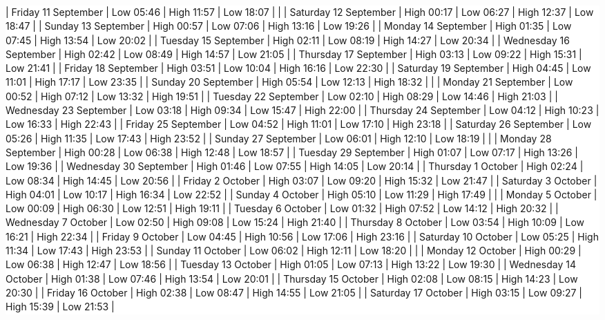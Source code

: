 | Friday 11 September | Low 05:46 | High 11:57 | Low 18:07 |  | 
| Saturday 12 September | High 00:17 | Low 06:27 | High 12:37 | Low 18:47 | 
| Sunday 13 September | High 00:57 | Low 07:06 | High 13:16 | Low 19:26 | 
| Monday 14 September | High 01:35 | Low 07:45 | High 13:54 | Low 20:02 | 
| Tuesday 15 September | High 02:11 | Low 08:19 | High 14:27 | Low 20:34 | 
| Wednesday 16 September | High 02:42 | Low 08:49 | High 14:57 | Low 21:05 | 
| Thursday 17 September | High 03:13 | Low 09:22 | High 15:31 | Low 21:41 | 
| Friday 18 September | High 03:51 | Low 10:04 | High 16:16 | Low 22:30 | 
| Saturday 19 September | High 04:45 | Low 11:01 | High 17:17 | Low 23:35 | 
| Sunday 20 September | High 05:54 | Low 12:13 | High 18:32 |  | 
| Monday 21 September | Low 00:52 | High 07:12 | Low 13:32 | High 19:51 | 
| Tuesday 22 September | Low 02:10 | High 08:29 | Low 14:46 | High 21:03 | 
| Wednesday 23 September | Low 03:18 | High 09:34 | Low 15:47 | High 22:00 | 
| Thursday 24 September | Low 04:12 | High 10:23 | Low 16:33 | High 22:43 | 
| Friday 25 September | Low 04:52 | High 11:01 | Low 17:10 | High 23:18 | 
| Saturday 26 September | Low 05:26 | High 11:35 | Low 17:43 | High 23:52 | 
| Sunday 27 September | Low 06:01 | High 12:10 | Low 18:19 |  | 
| Monday 28 September | High 00:28 | Low 06:38 | High 12:48 | Low 18:57 | 
| Tuesday 29 September | High 01:07 | Low 07:17 | High 13:26 | Low 19:36 | 
| Wednesday 30 September | High 01:46 | Low 07:55 | High 14:05 | Low 20:14 | 
| Thursday 1 October | High 02:24 | Low 08:34 | High 14:45 | Low 20:56 | 
| Friday 2 October | High 03:07 | Low 09:20 | High 15:32 | Low 21:47 | 
| Saturday 3 October | High 04:01 | Low 10:17 | High 16:34 | Low 22:52 | 
| Sunday 4 October | High 05:10 | Low 11:29 | High 17:49 |  | 
| Monday 5 October | Low 00:09 | High 06:30 | Low 12:51 | High 19:11 | 
| Tuesday 6 October | Low 01:32 | High 07:52 | Low 14:12 | High 20:32 | 
| Wednesday 7 October | Low 02:50 | High 09:08 | Low 15:24 | High 21:40 | 
| Thursday 8 October | Low 03:54 | High 10:09 | Low 16:21 | High 22:34 | 
| Friday 9 October | Low 04:45 | High 10:56 | Low 17:06 | High 23:16 | 
| Saturday 10 October | Low 05:25 | High 11:34 | Low 17:43 | High 23:53 | 
| Sunday 11 October | Low 06:02 | High 12:11 | Low 18:20 |  | 
| Monday 12 October | High 00:29 | Low 06:38 | High 12:47 | Low 18:56 | 
| Tuesday 13 October | High 01:05 | Low 07:13 | High 13:22 | Low 19:30 | 
| Wednesday 14 October | High 01:38 | Low 07:46 | High 13:54 | Low 20:01 | 
| Thursday 15 October | High 02:08 | Low 08:15 | High 14:23 | Low 20:30 | 
| Friday 16 October | High 02:38 | Low 08:47 | High 14:55 | Low 21:05 | 
| Saturday 17 October | High 03:15 | Low 09:27 | High 15:39 | Low 21:53 | 